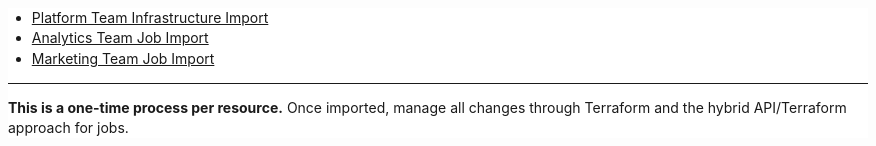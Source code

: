 - [Platform Team Infrastructure Import](../dbt-cloud-admin/IMPORT_EXISTING_INFRASTRUCTURE.md)
- [Analytics Team Job Import](../dbt-analytics-team/IMPORT_EXISTING_JOBS.md)
- [Marketing Team Job Import](../dbt-marketing-analytics-team/IMPORT_EXISTING_JOBS.md)

---

**This is a one-time process per resource.** Once imported, manage all changes through Terraform and the hybrid API/Terraform approach for jobs.
